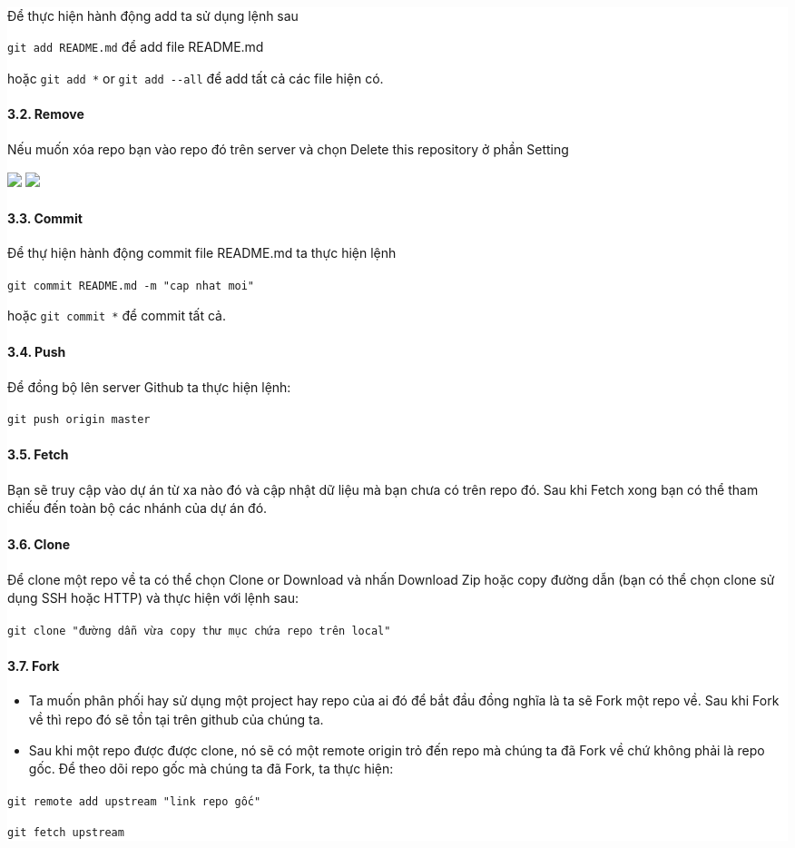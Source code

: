 Để thực hiện hành động add ta sử dụng lệnh sau

 `git add README.md` để add file README.md

hoặc `git add *` or `git add --all` để add tất cả các file hiện có.

<a name="remove"></a>
#### 3.2. Remove

Nếu muốn xóa repo bạn vào repo đó trên server và chọn Delete this repository ở phần Setting

 <img src="http://i.imgur.com/mCG2AQU.png">
 
 <img src="http://i.imgur.com/XFaUm0f.png">
 
<a name="commit"></a>
#### 3.3. Commit

Để thự hiện hành động commit file README.md ta thực hiện lệnh

`git commit README.md -m "cap nhat moi"`

hoặc `git commit *` để commit tất cả.

<a name="push"></a>
#### 3.4. Push

 Để đồng bộ lên server Github ta thực hiện lệnh:

 `git push origin master`
 
<a name="fetch"></a>
#### 3.5. Fetch

Bạn sẽ truy cập vào dự án từ xa nào đó và cập nhật dữ liệu mà bạn chưa có trên repo đó. Sau khi Fetch xong bạn có thể tham chiếu đến toàn bộ các nhánh của dự án đó.

<a name="clone"></a>
#### 3.6. Clone

Để clone một repo về ta có thể chọn Clone or Download và nhấn Download Zip hoặc copy đường dẫn (bạn có thể chọn clone sử dụng SSH hoặc HTTP) và thực hiện với lệnh sau:

`git clone "đường dẫn vừa copy thư mục chứa repo trên local"`

<a name="cfork"></a>
#### 3.7. Fork

- Ta muốn phân phối hay sử dụng một project hay repo của ai đó để bắt đầu đồng nghĩa là ta sẽ Fork một repo về. Sau khi Fork về thì repo đó sẽ tồn tại trên github của chúng ta.

- Sau khi một repo được được clone, nó sẽ có một remote origin trỏ đến repo mà chúng ta đã Fork về chứ không phải là repo gốc. Để theo dõi repo gốc mà chúng ta đã Fork, ta thực hiện:

`git remote add upstream "link repo gốc"`

`git fetch upstream`
